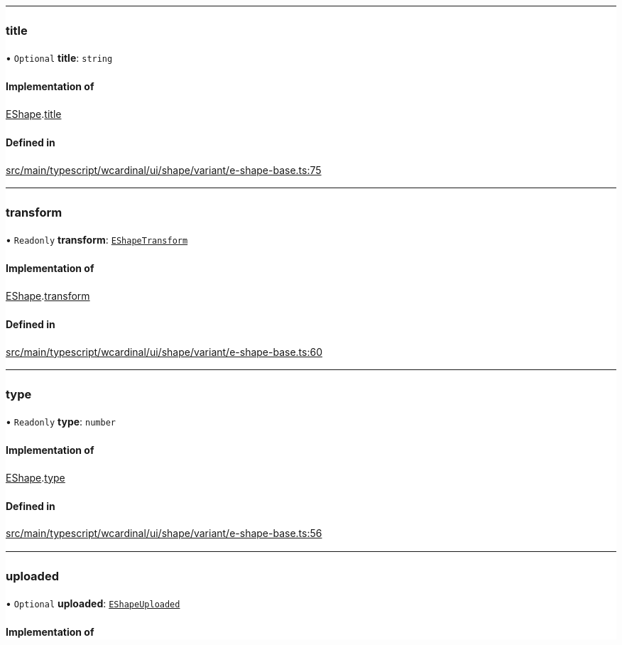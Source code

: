___

### title

• `Optional` **title**: `string`

#### Implementation of

[EShape](../interfaces/EShape.md).[title](../interfaces/EShape.md#title)

#### Defined in

[src/main/typescript/wcardinal/ui/shape/variant/e-shape-base.ts:75](https://github.com/winter-cardinal/winter-cardinal-ui/blob/v0.407.0/src/main/typescript/wcardinal/ui/shape/variant/e-shape-base.ts#L75)

___

### transform

• `Readonly` **transform**: [`EShapeTransform`](../interfaces/EShapeTransform.md)

#### Implementation of

[EShape](../interfaces/EShape.md).[transform](../interfaces/EShape.md#transform)

#### Defined in

[src/main/typescript/wcardinal/ui/shape/variant/e-shape-base.ts:60](https://github.com/winter-cardinal/winter-cardinal-ui/blob/v0.407.0/src/main/typescript/wcardinal/ui/shape/variant/e-shape-base.ts#L60)

___

### type

• `Readonly` **type**: `number`

#### Implementation of

[EShape](../interfaces/EShape.md).[type](../interfaces/EShape.md#type)

#### Defined in

[src/main/typescript/wcardinal/ui/shape/variant/e-shape-base.ts:56](https://github.com/winter-cardinal/winter-cardinal-ui/blob/v0.407.0/src/main/typescript/wcardinal/ui/shape/variant/e-shape-base.ts#L56)

___

### uploaded

• `Optional` **uploaded**: [`EShapeUploaded`](../interfaces/EShapeUploaded.md)

#### Implementation of
